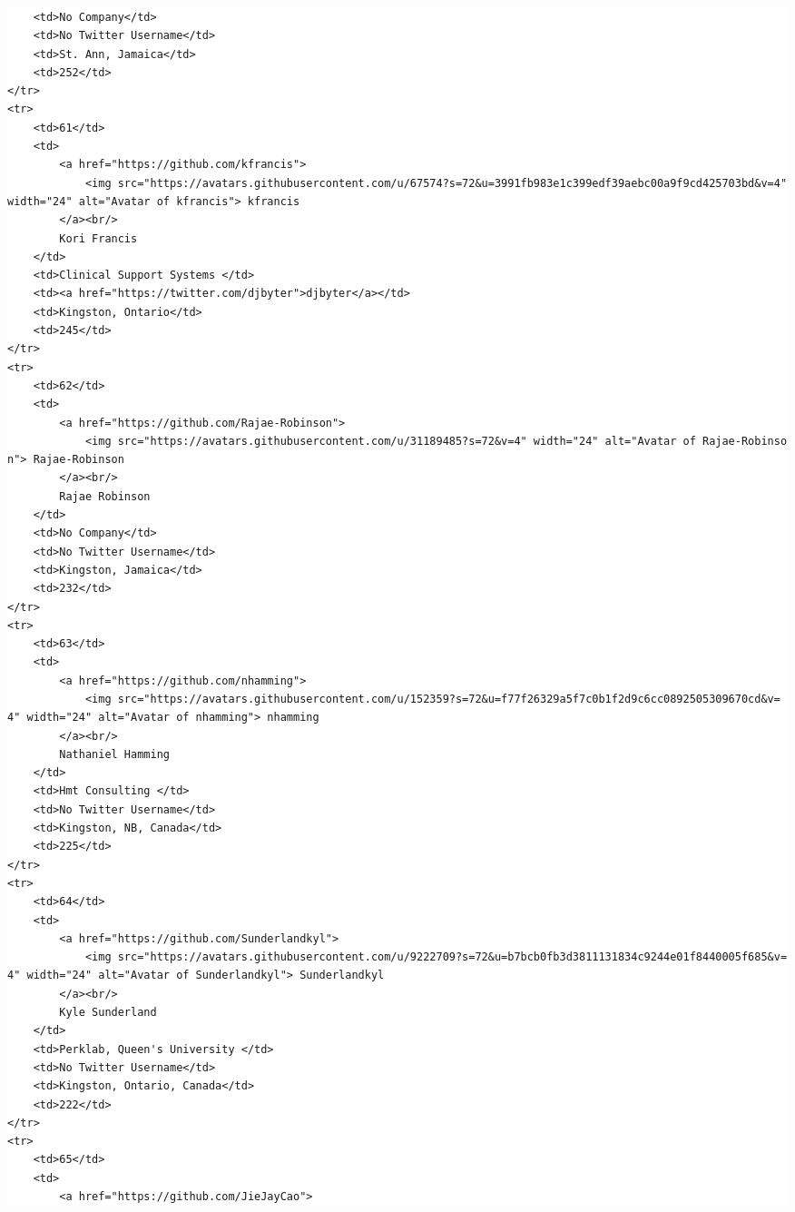 		<td>No Company</td>
		<td>No Twitter Username</td>
		<td>St. Ann, Jamaica</td>
		<td>252</td>
	</tr>
	<tr>
		<td>61</td>
		<td>
			<a href="https://github.com/kfrancis">
				<img src="https://avatars.githubusercontent.com/u/67574?s=72&u=3991fb983e1c399edf39aebc00a9f9cd425703bd&v=4" width="24" alt="Avatar of kfrancis"> kfrancis
			</a><br/>
			Kori Francis
		</td>
		<td>Clinical Support Systems </td>
		<td><a href="https://twitter.com/djbyter">djbyter</a></td>
		<td>Kingston, Ontario</td>
		<td>245</td>
	</tr>
	<tr>
		<td>62</td>
		<td>
			<a href="https://github.com/Rajae-Robinson">
				<img src="https://avatars.githubusercontent.com/u/31189485?s=72&v=4" width="24" alt="Avatar of Rajae-Robinson"> Rajae-Robinson
			</a><br/>
			Rajae Robinson
		</td>
		<td>No Company</td>
		<td>No Twitter Username</td>
		<td>Kingston, Jamaica</td>
		<td>232</td>
	</tr>
	<tr>
		<td>63</td>
		<td>
			<a href="https://github.com/nhamming">
				<img src="https://avatars.githubusercontent.com/u/152359?s=72&u=f77f26329a5f7c0b1f2d9c6cc0892505309670cd&v=4" width="24" alt="Avatar of nhamming"> nhamming
			</a><br/>
			Nathaniel Hamming
		</td>
		<td>Hmt Consulting </td>
		<td>No Twitter Username</td>
		<td>Kingston, NB, Canada</td>
		<td>225</td>
	</tr>
	<tr>
		<td>64</td>
		<td>
			<a href="https://github.com/Sunderlandkyl">
				<img src="https://avatars.githubusercontent.com/u/9222709?s=72&u=b7bcb0fb3d3811131834c9244e01f8440005f685&v=4" width="24" alt="Avatar of Sunderlandkyl"> Sunderlandkyl
			</a><br/>
			Kyle Sunderland
		</td>
		<td>Perklab, Queen's University </td>
		<td>No Twitter Username</td>
		<td>Kingston, Ontario, Canada</td>
		<td>222</td>
	</tr>
	<tr>
		<td>65</td>
		<td>
			<a href="https://github.com/JieJayCao">